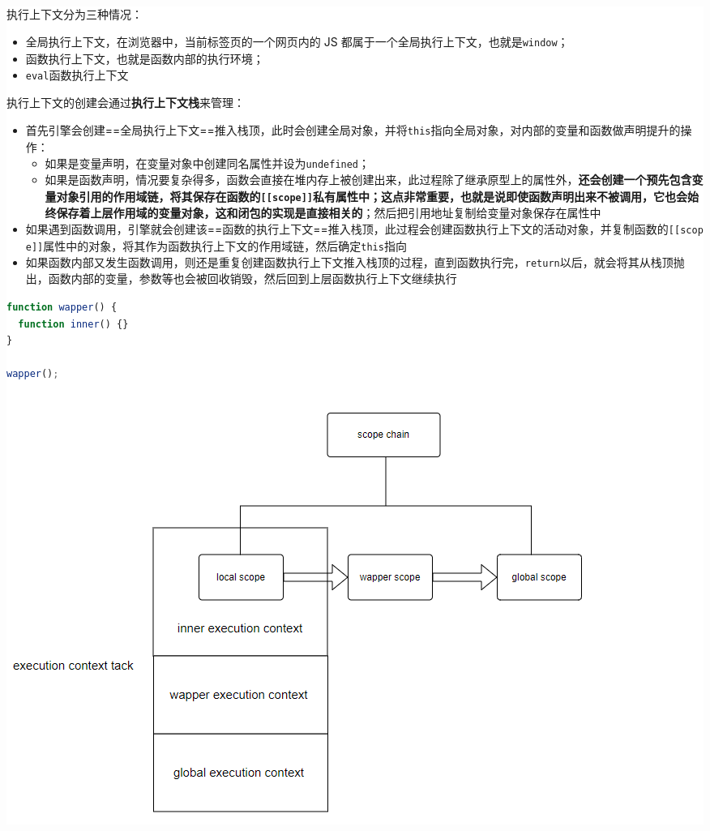 执行上下文分为三种情况：

- 全局执行上下文，在浏览器中，当前标签页的一个网页内的 JS 都属于一个全局执行上下文，也就是`window`；
- 函数执行上下文，也就是函数内部的执行环境；
- `eval`函数执行上下文

执行上下文的创建会通过**执行上下文栈**来管理：

- 首先引擎会创建==全局执行上下文==推入栈顶，此时会创建全局对象，并将`this`指向全局对象，对内部的变量和函数做声明提升的操作：
  - 如果是变量声明，在变量对象中创建同名属性并设为`undefined`；
  - 如果是函数声明，情况要复杂得多，函数会直接在堆内存上被创建出来，此过程除了继承原型上的属性外，**还会创建一个预先包含变量对象引用的作用域链，将其保存在函数的`[[scope]]`私有属性中；这点非常重要，也就是说即使函数声明出来不被调用，它也会始终保存着上层作用域的变量对象，这和闭包的实现是直接相关的**；然后把引用地址复制给变量对象保存在属性中
- 如果遇到函数调用，引擎就会创建该==函数的执行上下文==推入栈顶，此过程会创建函数执行上下文的活动对象，并复制函数的`[[scope]]`属性中的对象，将其作为函数执行上下文的作用域链，然后确定`this`指向
- 如果函数内部又发生函数调用，则还是重复创建函数执行上下文推入栈顶的过程，直到函数执行完，`return`以后，就会将其从栈顶抛出，函数内部的变量，参数等也会被回收销毁，然后回到上层函数执行上下文继续执行

```javascript
function wapper() {
  function inner() {}
}

wapper();
```

![image-20200716165025002](../../../public/images/image-20200716165025002.png)
